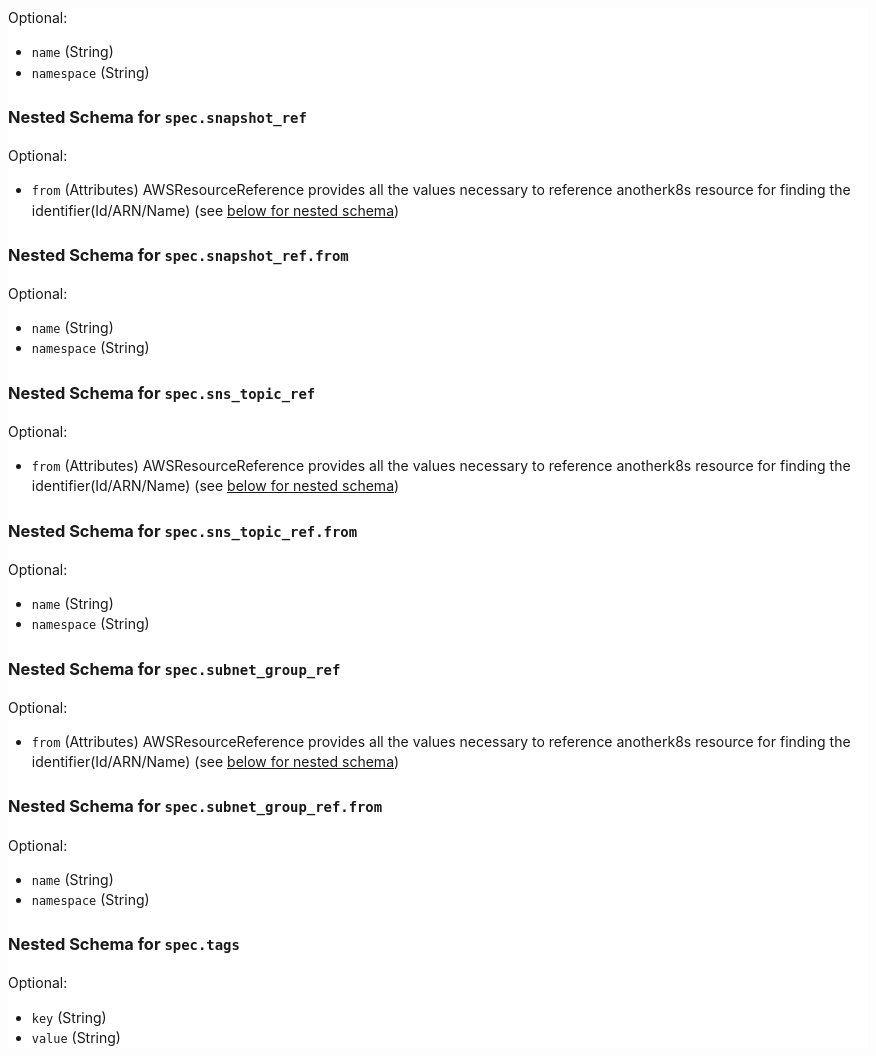 Optional:

- `name` (String)
- `namespace` (String)



<a id="nestedatt--spec--snapshot_ref"></a>
### Nested Schema for `spec.snapshot_ref`

Optional:

- `from` (Attributes) AWSResourceReference provides all the values necessary to reference anotherk8s resource for finding the identifier(Id/ARN/Name) (see [below for nested schema](#nestedatt--spec--snapshot_ref--from))

<a id="nestedatt--spec--snapshot_ref--from"></a>
### Nested Schema for `spec.snapshot_ref.from`

Optional:

- `name` (String)
- `namespace` (String)



<a id="nestedatt--spec--sns_topic_ref"></a>
### Nested Schema for `spec.sns_topic_ref`

Optional:

- `from` (Attributes) AWSResourceReference provides all the values necessary to reference anotherk8s resource for finding the identifier(Id/ARN/Name) (see [below for nested schema](#nestedatt--spec--sns_topic_ref--from))

<a id="nestedatt--spec--sns_topic_ref--from"></a>
### Nested Schema for `spec.sns_topic_ref.from`

Optional:

- `name` (String)
- `namespace` (String)



<a id="nestedatt--spec--subnet_group_ref"></a>
### Nested Schema for `spec.subnet_group_ref`

Optional:

- `from` (Attributes) AWSResourceReference provides all the values necessary to reference anotherk8s resource for finding the identifier(Id/ARN/Name) (see [below for nested schema](#nestedatt--spec--subnet_group_ref--from))

<a id="nestedatt--spec--subnet_group_ref--from"></a>
### Nested Schema for `spec.subnet_group_ref.from`

Optional:

- `name` (String)
- `namespace` (String)



<a id="nestedatt--spec--tags"></a>
### Nested Schema for `spec.tags`

Optional:

- `key` (String)
- `value` (String)
